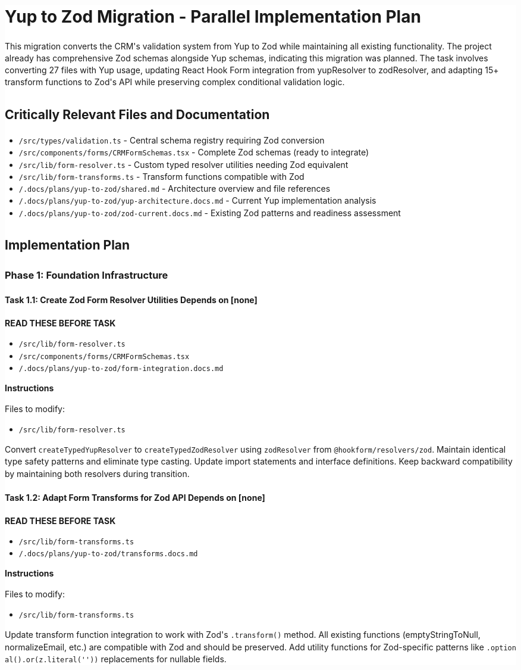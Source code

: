 # Yup to Zod Migration - Parallel Implementation Plan

This migration converts the CRM's validation system from Yup to Zod while maintaining all existing functionality. The project already has comprehensive Zod schemas alongside Yup schemas, indicating this migration was planned. The task involves converting 27 files with Yup usage, updating React Hook Form integration from yupResolver to zodResolver, and adapting 15+ transform functions to Zod's API while preserving complex conditional validation logic.

## Critically Relevant Files and Documentation

- `/src/types/validation.ts` - Central schema registry requiring Zod conversion
- `/src/components/forms/CRMFormSchemas.tsx` - Complete Zod schemas (ready to integrate)
- `/src/lib/form-resolver.ts` - Custom typed resolver utilities needing Zod equivalent
- `/src/lib/form-transforms.ts` - Transform functions compatible with Zod
- `/.docs/plans/yup-to-zod/shared.md` - Architecture overview and file references
- `/.docs/plans/yup-to-zod/yup-architecture.docs.md` - Current Yup implementation analysis
- `/.docs/plans/yup-to-zod/zod-current.docs.md` - Existing Zod patterns and readiness assessment

## Implementation Plan

### Phase 1: Foundation Infrastructure

#### Task 1.1: Create Zod Form Resolver Utilities Depends on [none]

**READ THESE BEFORE TASK**
- `/src/lib/form-resolver.ts`
- `/src/components/forms/CRMFormSchemas.tsx`
- `/.docs/plans/yup-to-zod/form-integration.docs.md`

**Instructions**

Files to modify:
- `/src/lib/form-resolver.ts`

Convert `createTypedYupResolver` to `createTypedZodResolver` using `zodResolver` from `@hookform/resolvers/zod`. Maintain identical type safety patterns and eliminate type casting. Update import statements and interface definitions. Keep backward compatibility by maintaining both resolvers during transition.

#### Task 1.2: Adapt Form Transforms for Zod API Depends on [none]

**READ THESE BEFORE TASK**
- `/src/lib/form-transforms.ts`
- `/.docs/plans/yup-to-zod/transforms.docs.md`

**Instructions**

Files to modify:
- `/src/lib/form-transforms.ts`

Update transform function integration to work with Zod's `.transform()` method. All existing functions (emptyStringToNull, normalizeEmail, etc.) are compatible with Zod and should be preserved. Add utility functions for Zod-specific patterns like `.optional().or(z.literal(''))` replacements for nullable fields.
